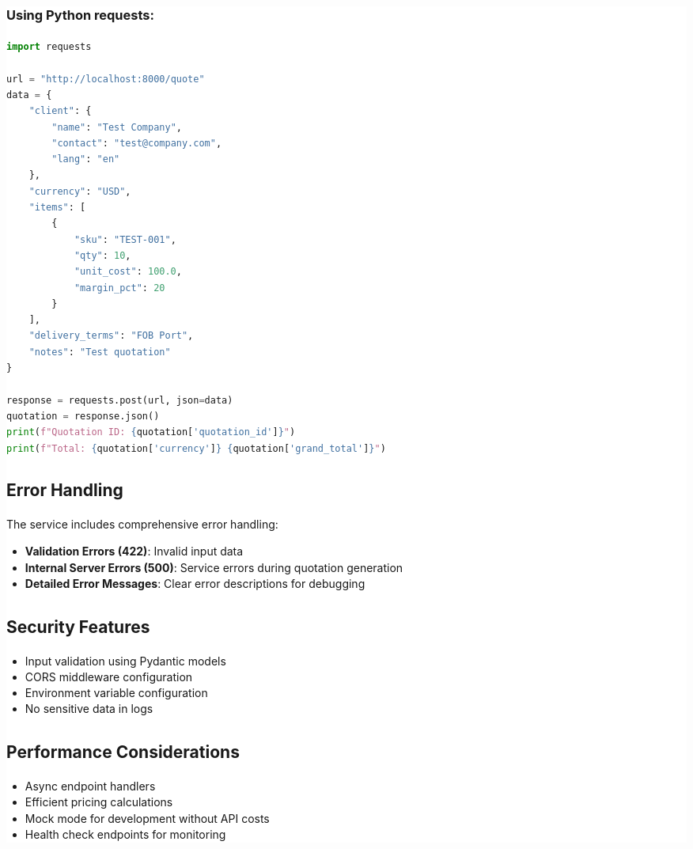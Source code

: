 ### Using Python requests:
```python
import requests

url = "http://localhost:8000/quote"
data = {
    "client": {
        "name": "Test Company",
        "contact": "test@company.com",
        "lang": "en"
    },
    "currency": "USD",
    "items": [
        {
            "sku": "TEST-001",
            "qty": 10,
            "unit_cost": 100.0,
            "margin_pct": 20
        }
    ],
    "delivery_terms": "FOB Port",
    "notes": "Test quotation"
}

response = requests.post(url, json=data)
quotation = response.json()
print(f"Quotation ID: {quotation['quotation_id']}")
print(f"Total: {quotation['currency']} {quotation['grand_total']}")
```

## Error Handling

The service includes comprehensive error handling:

- **Validation Errors (422)**: Invalid input data
- **Internal Server Errors (500)**: Service errors during quotation generation
- **Detailed Error Messages**: Clear error descriptions for debugging

## Security Features

- Input validation using Pydantic models
- CORS middleware configuration
- Environment variable configuration
- No sensitive data in logs

## Performance Considerations

- Async endpoint handlers
- Efficient pricing calculations
- Mock mode for development without API costs
- Health check endpoints for monitoring
